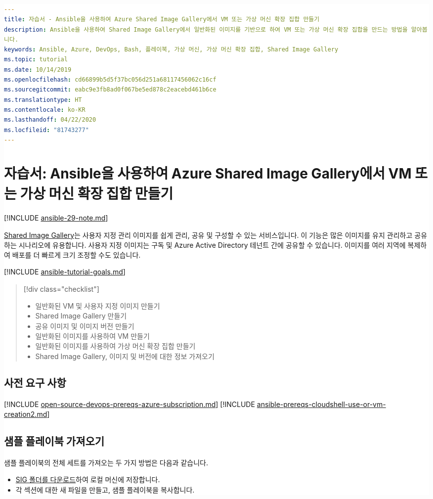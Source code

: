 ```yaml
---
title: 자습서 - Ansible을 사용하여 Azure Shared Image Gallery에서 VM 또는 가상 머신 확장 집합 만들기
description: Ansible을 사용하여 Shared Image Gallery에서 일반화된 이미지를 기반으로 하여 VM 또는 가상 머신 확장 집합을 만드는 방법을 알아봅니다.
keywords: Ansible, Azure, DevOps, Bash, 플레이북, 가상 머신, 가상 머신 확장 집합, Shared Image Gallery
ms.topic: tutorial
ms.date: 10/14/2019
ms.openlocfilehash: cd66899b5d5f37bc056d251a68117456062c16cf
ms.sourcegitcommit: eabc9e3fb8ad0f067be5ed878c2eacebd461b6ce
ms.translationtype: HT
ms.contentlocale: ko-KR
ms.lasthandoff: 04/22/2020
ms.locfileid: "81743277"
---
```

# <a name="tutorial-create-a-vm-or-virtual-machine-scale-set-from-the-azure-shared-image-gallery-using-ansible"></a>자습서: Ansible을 사용하여 Azure Shared Image Gallery에서 VM 또는 가상 머신 확장 집합 만들기

[!INCLUDE [ansible-29-note.md](includes/ansible-29-note.md)]

[Shared Image Gallery](/azure/virtual-machines/windows/shared-image-galleries)는 사용자 지정 관리 이미지를 쉽게 관리, 공유 및 구성할 수 있는 서비스입니다. 이 기능은 많은 이미지를 유지 관리하고 공유하는 시나리오에 유용합니다. 사용자 지정 이미지는 구독 및 Azure Active Directory 테넌트 간에 공유할 수 있습니다. 이미지를 여러 지역에 복제하여 배포를 더 빠르게 크기 조정할 수도 있습니다.

[!INCLUDE [ansible-tutorial-goals.md](includes/ansible-tutorial-goals.md)]

> [!div class="checklist"]
>
> * 일반화된 VM 및 사용자 지정 이미지 만들기
> * Shared Image Gallery 만들기
> * 공유 이미지 및 이미지 버전 만들기
> * 일반화된 이미지를 사용하여 VM 만들기
> * 일반화된 이미지를 사용하여 가상 머신 확장 집합 만들기
> * Shared Image Gallery, 이미지 및 버전에 대한 정보 가져오기

## <a name="prerequisites"></a>사전 요구 사항

[!INCLUDE [open-source-devops-prereqs-azure-subscription.md](../includes/open-source-devops-prereqs-azure-subscription.md)]
[!INCLUDE [ansible-prereqs-cloudshell-use-or-vm-creation2.md](includes/ansible-prereqs-cloudshell-use-or-vm-creation2.md)]

## <a name="get-the-sample-playbooks"></a>샘플 플레이북 가져오기

샘플 플레이북의 전체 세트를 가져오는 두 가지 방법은 다음과 같습니다.

- [SIG 폴더를 다운로드](https://github.com/Azure-Samples/ansible-playbooks/tree/master/SIG_generalized_image)하여 로컬 머신에 저장합니다.
- 각 섹션에 대한 새 파일을 만들고, 샘플 플레이북을 복사합니다.
